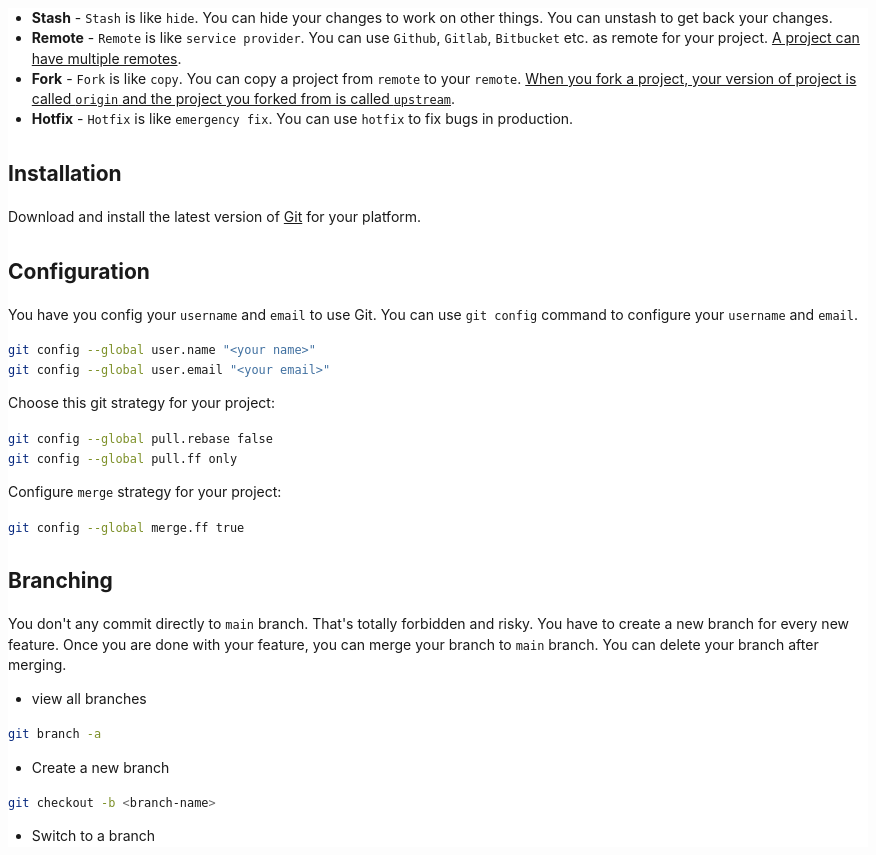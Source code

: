 - **Stash** - `Stash` is like `hide`. You can hide your changes to work on other things. You can unstash to get back your changes.
- **Remote** - `Remote` is like `service provider`. You can use `Github`, `Gitlab`, `Bitbucket` etc. as remote for your project.
  [A project can have multiple remotes](#remotes).
- **Fork** - `Fork` is like `copy`. You can copy a project from `remote` to your `remote`.
  [When you fork a project, your version of project is called `origin` and the project you forked from is called `upstream`](#remotes).
- **Hotfix** - `Hotfix` is like `emergency fix`. You can use `hotfix` to fix bugs in production.

## Installation

Download and install the latest version of [Git](https://git-scm.com/downloads) for your platform.

## Configuration

You have you config your `username` and `email` to use Git. You can use `git config` command to configure your `username` and `email`.

```bash
git config --global user.name "<your name>"
git config --global user.email "<your email>"
```

Choose this git strategy for your project:

```bash
git config --global pull.rebase false
git config --global pull.ff only
```

Configure `merge` strategy for your project:

```bash
git config --global merge.ff true
```

## Branching

You don't any commit directly to `main` branch. That's totally forbidden and risky. You have to create a new branch for every new feature. Once you are done with your feature, you can merge your branch to `main` branch. You can delete your branch after merging.

- view all branches

```bash
git branch -a
```

- Create a new branch

```bash
git checkout -b <branch-name>
```

- Switch to a branch
